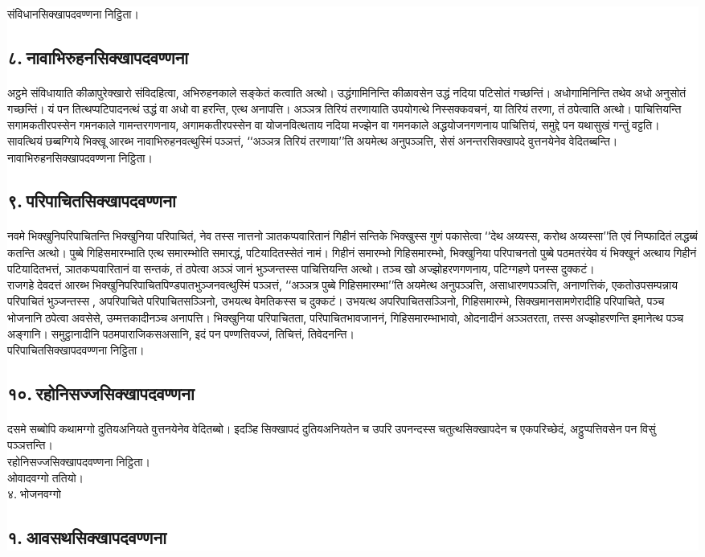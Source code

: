 संविधानसिक्खापदवण्णना निट्ठिता।  


## ८. नावाभिरुहनसिक्खापदवण्णना

अट्ठमे संविधायाति कीळापुरेक्खारो संविदहित्वा, अभिरुहनकाले सङ्केतं कत्वाति अत्थो। उद्धंगामिनिन्ति कीळावसेन उद्धं नदिया पटिसोतं गच्छन्तिं। अधोगामिनिन्ति तथेव अधो अनुसोतं गच्छन्तिं। यं पन तित्थप्पटिपादनत्थं उद्धं वा अधो वा हरन्ति, एत्थ अनापत्ति। अञ्ञत्र तिरियं तरणायाति उपयोगत्थे निस्सक्कवचनं, या तिरियं तरणा, तं ठपेत्वाति अत्थो। पाचित्तियन्ति सगामकतीरपस्सेन गमनकाले गामन्तरगणनाय, अगामकतीरपस्सेन वा योजनवित्थताय नदिया मज्झेन वा गमनकाले अद्धयोजनगणनाय पाचित्तियं, समुद्दे पन यथासुखं गन्तुं वट्टति।  
सावत्थियं छब्बग्गिये भिक्खू आरब्भ नावाभिरुहनवत्थुस्मिं पञ्ञत्तं, ‘‘अञ्ञत्र तिरियं तरणाया’’ति अयमेत्थ अनुपञ्ञत्ति, सेसं अनन्तरसिक्खापदे वुत्तनयेनेव वेदितब्बन्ति।  
नावाभिरुहनसिक्खापदवण्णना निट्ठिता।  


## ९. परिपाचितसिक्खापदवण्णना

नवमे भिक्खुनिपरिपाचितन्ति भिक्खुनिया परिपाचितं, नेव तस्स नात्तनो ञातकप्पवारितानं गिहीनं सन्तिके भिक्खुस्स गुणं पकासेत्वा ‘‘देथ अय्यस्स, करोथ अय्यस्सा’’ति एवं निप्फादितं लद्धब्बं कतन्ति अत्थो। पुब्बे गिहिसमारम्भाति एत्थ समारम्भोति समारद्धं, पटियादितस्सेतं नामं। गिहीनं समारम्भो गिहिसमारम्भो, भिक्खुनिया परिपाचनतो पुब्बे पठमतरंयेव यं भिक्खूनं अत्थाय गिहीनं पटियादितभत्तं, ञातकप्पवारितानं वा सन्तकं, तं ठपेत्वा अञ्ञं जानं भुञ्जन्तस्स पाचित्तियन्ति अत्थो। तञ्च खो अज्झोहरणगणनाय, पटिग्गहणे पनस्स दुक्कटं।  
राजगहे देवदत्तं आरब्भ भिक्खुनिपरिपाचितपिण्डपातभुञ्जनवत्थुस्मिं पञ्ञत्तं, ‘‘अञ्ञत्र पुब्बे गिहिसमारम्भा’’ति अयमेत्थ अनुपञ्ञत्ति, असाधारणपञ्ञत्ति, अनाणत्तिकं, एकतोउपसम्पन्नाय परिपाचितं भुञ्जन्तस्स , अपरिपाचिते परिपाचितसञ्ञिनो, उभयत्थ वेमतिकस्स च दुक्कटं। उभयत्थ अपरिपाचितसञ्ञिनो, गिहिसमारम्भे, सिक्खमानसामणेरादीहि परिपाचिते, पञ्च भोजनानि ठपेत्वा अवसेसे, उम्मत्तकादीनञ्च अनापत्ति। भिक्खुनिया परिपाचितता, परिपाचितभावजाननं, गिहिसमारम्भाभावो, ओदनादीनं अञ्ञतरता, तस्स अज्झोहरणन्ति इमानेत्थ पञ्च अङ्गानि। समुट्ठानादीनि पठमपाराजिकसअसानि, इदं पन पण्णत्तिवज्जं, तिचित्तं, तिवेदनन्ति।  
परिपाचितसिक्खापदवण्णना निट्ठिता।  


## १०. रहोनिसज्जसिक्खापदवण्णना

दसमे सब्बोपि कथामग्गो दुतियअनियते वुत्तनयेनेव वेदितब्बो। इदञ्हि सिक्खापदं दुतियअनियतेन च उपरि उपनन्दस्स चतुत्थसिक्खापदेन च एकपरिच्छेदं, अट्ठुप्पत्तिवसेन पन विसुं पञ्ञत्तन्ति।  
रहोनिसज्जसिक्खापदवण्णना निट्ठिता।  
ओवादवग्गो ततियो।  
४. भोजनवग्गो  


## १. आवसथसिक्खापदवण्णना

